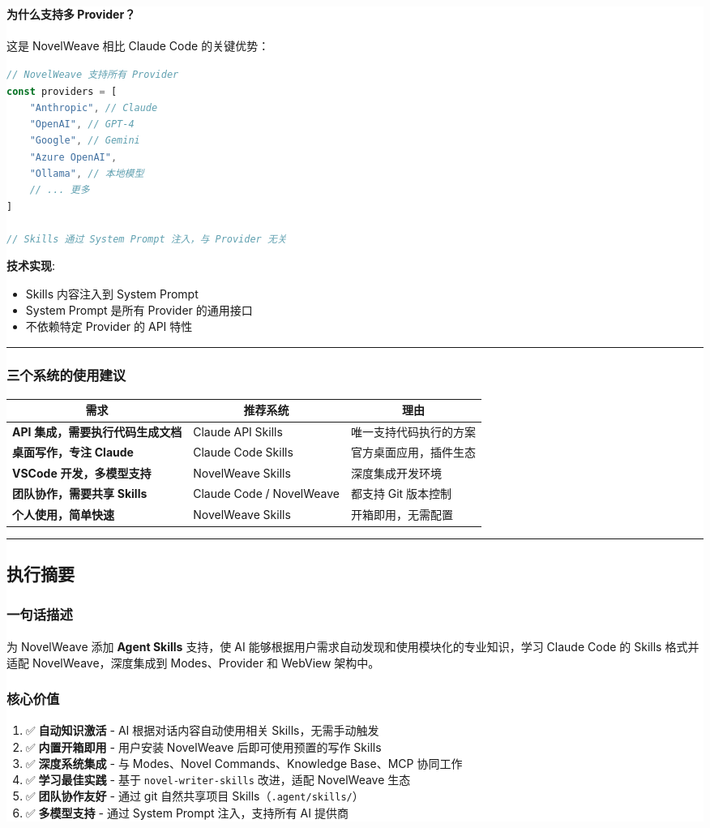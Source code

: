 #### 为什么支持多 Provider？

这是 NovelWeave 相比 Claude Code 的关键优势：

```typescript
// NovelWeave 支持所有 Provider
const providers = [
	"Anthropic", // Claude
	"OpenAI", // GPT-4
	"Google", // Gemini
	"Azure OpenAI",
	"Ollama", // 本地模型
	// ... 更多
]

// Skills 通过 System Prompt 注入，与 Provider 无关
```

**技术实现**:

- Skills 内容注入到 System Prompt
- System Prompt 是所有 Provider 的通用接口
- 不依赖特定 Provider 的 API 特性

---

### 三个系统的使用建议

| 需求                               | 推荐系统                 | 理由                   |
| ---------------------------------- | ------------------------ | ---------------------- |
| **API 集成，需要执行代码生成文档** | Claude API Skills        | 唯一支持代码执行的方案 |
| **桌面写作，专注 Claude**          | Claude Code Skills       | 官方桌面应用，插件生态 |
| **VSCode 开发，多模型支持**        | NovelWeave Skills        | 深度集成开发环境       |
| **团队协作，需要共享 Skills**      | Claude Code / NovelWeave | 都支持 Git 版本控制    |
| **个人使用，简单快速**             | NovelWeave Skills        | 开箱即用，无需配置     |

---

## 执行摘要

### 一句话描述

为 NovelWeave 添加 **Agent Skills** 支持，使 AI 能够根据用户需求自动发现和使用模块化的专业知识，学习 Claude Code 的 Skills 格式并适配 NovelWeave，深度集成到 Modes、Provider 和 WebView 架构中。

### 核心价值

1. ✅ **自动知识激活** - AI 根据对话内容自动使用相关 Skills，无需手动触发
2. ✅ **内置开箱即用** - 用户安装 NovelWeave 后即可使用预置的写作 Skills
3. ✅ **深度系统集成** - 与 Modes、Novel Commands、Knowledge Base、MCP 协同工作
4. ✅ **学习最佳实践** - 基于 `novel-writer-skills` 改进，适配 NovelWeave 生态
5. ✅ **团队协作友好** - 通过 git 自然共享项目 Skills（`.agent/skills/`）
6. ✅ **多模型支持** - 通过 System Prompt 注入，支持所有 AI 提供商
